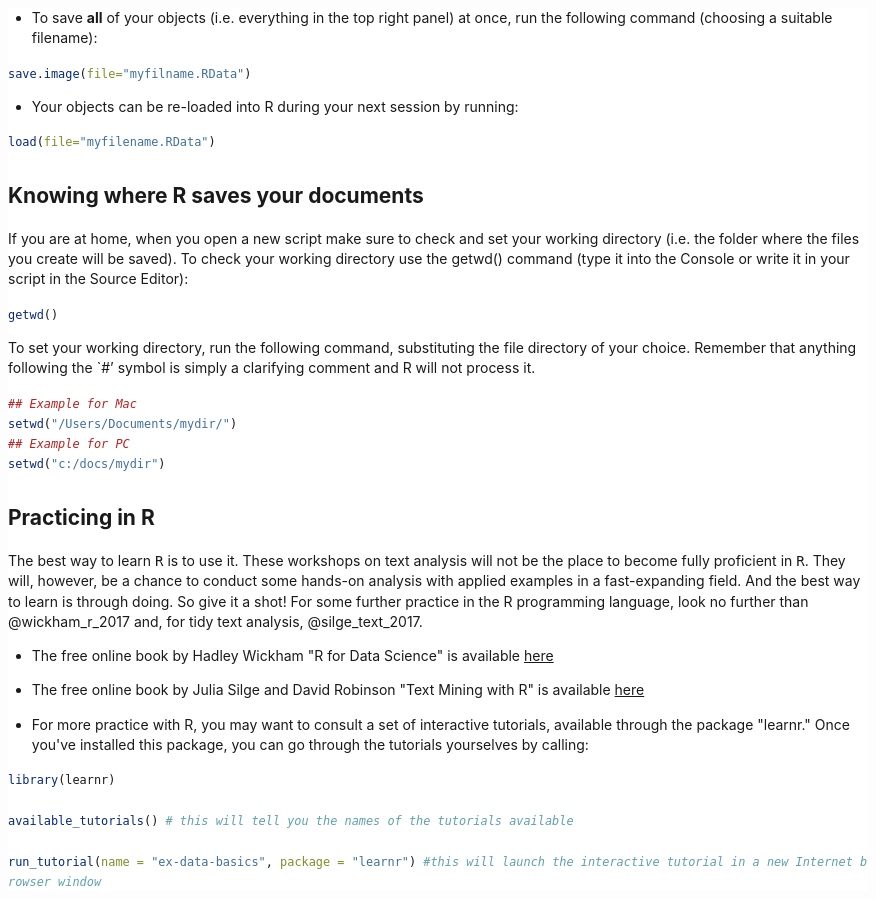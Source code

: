 + To save **all** of your objects (i.e. everything in the top right panel) at once, run the following command (choosing a suitable filename):


```r
save.image(file="myfilname.RData")
```

+ Your objects can be re-loaded into R during your next session by running:


```r
load(file="myfilename.RData")
```

## Knowing where R saves your documents 

If you are at home, when you open a new script make sure to check and set your working directory (i.e. the folder where the files you create will be saved). To check your working directory use the getwd() command (type it into the Console or write it in your script in the Source Editor):


```r
getwd()
```

To set your working directory, run the following command, substituting the file directory of your choice. Remember that anything following the `#’ symbol is simply a clarifying comment and R will not process it.


```r
## Example for Mac 
setwd("/Users/Documents/mydir/") 
## Example for PC 
setwd("c:/docs/mydir") 
```

## Practicing in R 

The best way to learn <tt>R</tt> is to use it. These workshops on text analysis will not be the place to become fully proficient in <tt>R</tt>. They will, however, be a chance to conduct some hands-on analysis with applied examples in a fast-expanding field. And the best way to learn is through doing. So give it a shot! For some further practice in the R programming language, look no further than @wickham_r_2017 and, for tidy text analysis, @silge_text_2017.

- The free online book by Hadley Wickham "R for Data Science" is available [here](https://r4ds.had.co.nz/)

- The free online book by Julia Silge and David Robinson "Text Mining with R" is available [here](https://www.tidytextmining.com/)

- For more practice with R, you may want to consult a set of interactive tutorials, available through the package "learnr." Once you've installed this package, you can go through the tutorials yourselves by calling:


```r
library(learnr)

available_tutorials() # this will tell you the names of the tutorials available

run_tutorial(name = "ex-data-basics", package = "learnr") #this will launch the interactive tutorial in a new Internet browser window
```
